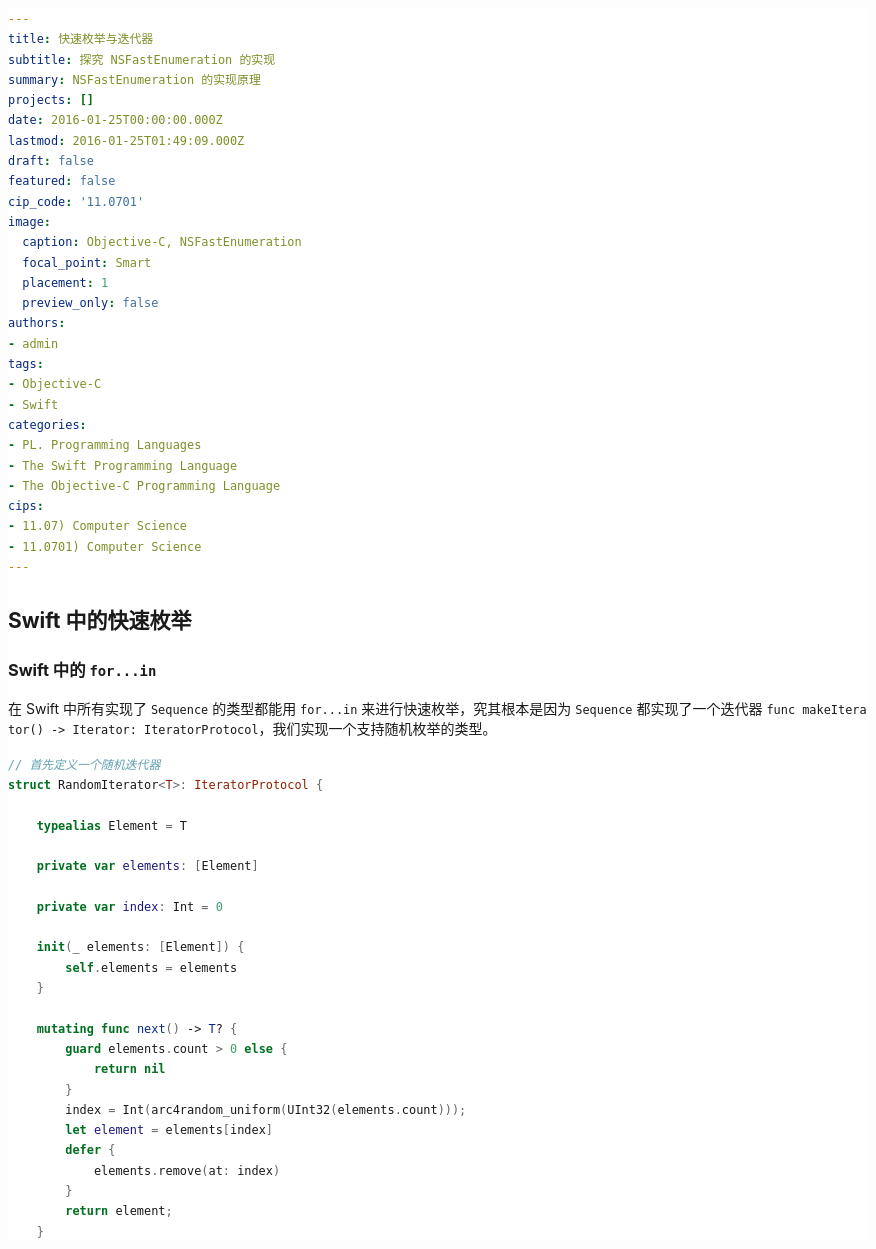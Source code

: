 ```yaml
---
title: 快速枚举与迭代器
subtitle: 探究 NSFastEnumeration 的实现
summary: NSFastEnumeration 的实现原理
projects: []
date: 2016-01-25T00:00:00.000Z
lastmod: 2016-01-25T01:49:09.000Z
draft: false
featured: false
cip_code: '11.0701'
image:
  caption: Objective-C, NSFastEnumeration
  focal_point: Smart
  placement: 1
  preview_only: false
authors:
- admin
tags:
- Objective-C
- Swift
categories:
- PL. Programming Languages
- The Swift Programming Language
- The Objective-C Programming Language
cips:
- 11.07) Computer Science
- 11.0701) Computer Science
---
```



## Swift 中的快速枚举

### Swift 中的 `for...in`

在 Swift 中所有实现了 `Sequence` 的类型都能用 `for...in` 来进行快速枚举，究其根本是因为 `Sequence` 都实现了一个迭代器 `func makeIterator() -> Iterator: IteratorProtocol`，我们实现一个支持随机枚举的类型。

```swift
// 首先定义一个随机迭代器
struct RandomIterator<T>: IteratorProtocol {

    typealias Element = T

    private var elements: [Element]

    private var index: Int = 0

    init(_ elements: [Element]) {
        self.elements = elements
    }

    mutating func next() -> T? {
        guard elements.count > 0 else {
            return nil
        }
        index = Int(arc4random_uniform(UInt32(elements.count)));
        let element = elements[index]
        defer {
            elements.remove(at: index)
        }
        return element;
    }
```
